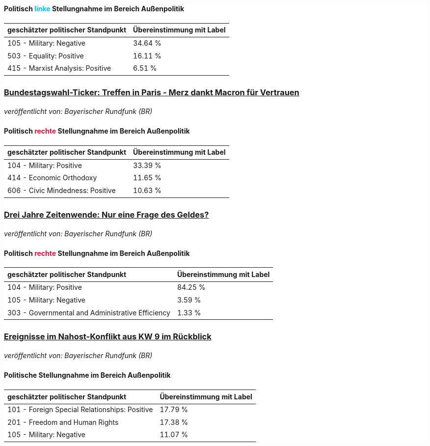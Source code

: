 #### Politisch <font color=00BFFF>linke</font> Stellungnahme im Bereich Außenpolitik

| geschätzter politischer Standpunkt   | Übereinstimmung mit Label   |
|:-------------------------------------|:----------------------------|
| 105 - Military: Negative             | 34.64 %                     |
| 503 - Equality: Positive             | 16.11 %                     |
| 415 - Marxist Analysis: Positive     | 6.51 %                      |

### [Bundestagswahl-Ticker: Treffen in Paris - Merz dankt Macron für Vertrauen](https://www.br.de/nachrichten/deutschland-welt/bundestagswahl-news-ticker-zur-wahl-bayern-deutschland,UdM87Mg)
_veröffentlicht von: Bayerischer Rundfunk (BR)_

#### Politisch <font color=DC143C>rechte</font> Stellungnahme im Bereich Außenpolitik

| geschätzter politischer Standpunkt   | Übereinstimmung mit Label   |
|:-------------------------------------|:----------------------------|
| 104 - Military: Positive             | 33.39 %                     |
| 414 - Economic Orthodoxy             | 11.65 %                     |
| 606 - Civic Mindedness: Positive     | 10.63 %                     |

### [Drei Jahre Zeitenwende: Nur eine Frage des Geldes? ](https://www.br.de/nachrichten/deutschland-welt/drei-jahre-zeitenwende-nur-eine-frage-des-geldes,Ue1PARj)
_veröffentlicht von: Bayerischer Rundfunk (BR)_

#### Politisch <font color=DC143C>rechte</font> Stellungnahme im Bereich Außenpolitik

| geschätzter politischer Standpunkt               | Übereinstimmung mit Label   |
|:-------------------------------------------------|:----------------------------|
| 104 - Military: Positive                         | 84.25 %                     |
| 105 - Military: Negative                         | 3.59 %                      |
| 303 - Governmental and Administrative Efficiency | 1.33 %                      |

### [Ereignisse im Nahost-Konflikt aus KW 9 im Rückblick](https://www.br.de/nachrichten/deutschland-welt/ereignisse-im-nahost-konflikt-aus-kw-9-im-rueckblick,Ud3jW69)
_veröffentlicht von: Bayerischer Rundfunk (BR)_

#### Politische Stellungnahme im Bereich Außenpolitik

| geschätzter politischer Standpunkt            | Übereinstimmung mit Label   |
|:----------------------------------------------|:----------------------------|
| 101 - Foreign Special Relationships: Positive | 17.79 %                     |
| 201 - Freedom and Human Rights                | 17.38 %                     |
| 105 - Military: Negative                      | 11.07 %                     |
